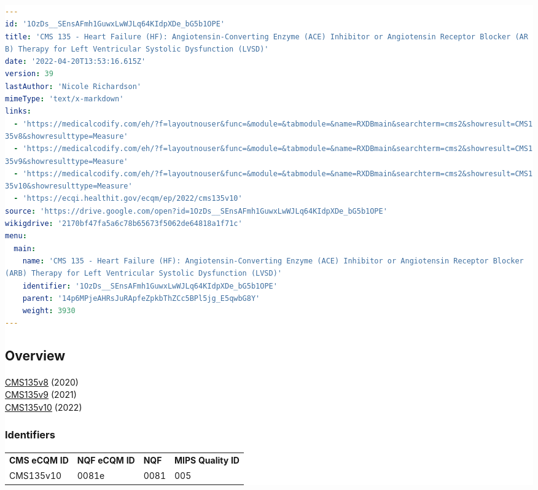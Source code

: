 ```yaml
---
id: '1OzDs__SEnsAFmh1GuwxLwWJLq64KIdpXDe_bG5b1OPE'
title: 'CMS 135 - Heart Failure (HF): Angiotensin-Converting Enzyme (ACE) Inhibitor or Angiotensin Receptor Blocker (ARB) Therapy for Left Ventricular Systolic Dysfunction (LVSD)'
date: '2022-04-20T13:53:16.615Z'
version: 39
lastAuthor: 'Nicole Richardson'
mimeType: 'text/x-markdown'
links:
  - 'https://medicalcodify.com/eh/?f=layoutnouser&func=&module=&tabmodule=&name=RXDBmain&searchterm=cms2&showresult=CMS135v8&showresulttype=Measure'
  - 'https://medicalcodify.com/eh/?f=layoutnouser&func=&module=&tabmodule=&name=RXDBmain&searchterm=cms2&showresult=CMS135v9&showresulttype=Measure'
  - 'https://medicalcodify.com/eh/?f=layoutnouser&func=&module=&tabmodule=&name=RXDBmain&searchterm=cms2&showresult=CMS135v10&showresulttype=Measure'
  - 'https://ecqi.healthit.gov/ecqm/ep/2022/cms135v10'
source: 'https://drive.google.com/open?id=1OzDs__SEnsAFmh1GuwxLwWJLq64KIdpXDe_bG5b1OPE'
wikigdrive: '2170bf47fa5a6c78b65673f5062de64818a1f71c'
menu:
  main:
    name: 'CMS 135 - Heart Failure (HF): Angiotensin-Converting Enzyme (ACE) Inhibitor or Angiotensin Receptor Blocker (ARB) Therapy for Left Ventricular Systolic Dysfunction (LVSD)'
    identifier: '1OzDs__SEnsAFmh1GuwxLwWJLq64KIdpXDe_bG5b1OPE'
    parent: '14p6MPjeAHRsJuRApfeZpkbThZCc5BPl5jg_E5qwbG8Y'
    weight: 3930
---
```

## Overview  
  
[CMS135v8](https://medicalcodify.com/eh/?f=layoutnouser&func=&module=&tabmodule=&name=RXDBmain&searchterm=cms2&showresult=CMS135v8&showresulttype=Measure) (2020)  
[CMS135v9](https://medicalcodify.com/eh/?f=layoutnouser&func=&module=&tabmodule=&name=RXDBmain&searchterm=cms2&showresult=CMS135v9&showresulttype=Measure) (2021)  
[CMS135v10](https://medicalcodify.com/eh/?f=layoutnouser&func=&module=&tabmodule=&name=RXDBmain&searchterm=cms2&showresult=CMS135v10&showresulttype=Measure) (2022)
  
### Identifiers  


<table>
<tr>
<td><strong>CMS eCQM ID</strong></td>
<td><strong>NQF eCQM ID</strong></td>
<td><strong>NQF</strong></td>
<td><strong>MIPS Quality ID</strong></td>
</tr>
<tr>
<td>CMS135v10</td>
<td>0081e</td>
<td>0081</td>
<td>005</td>
</tr>
